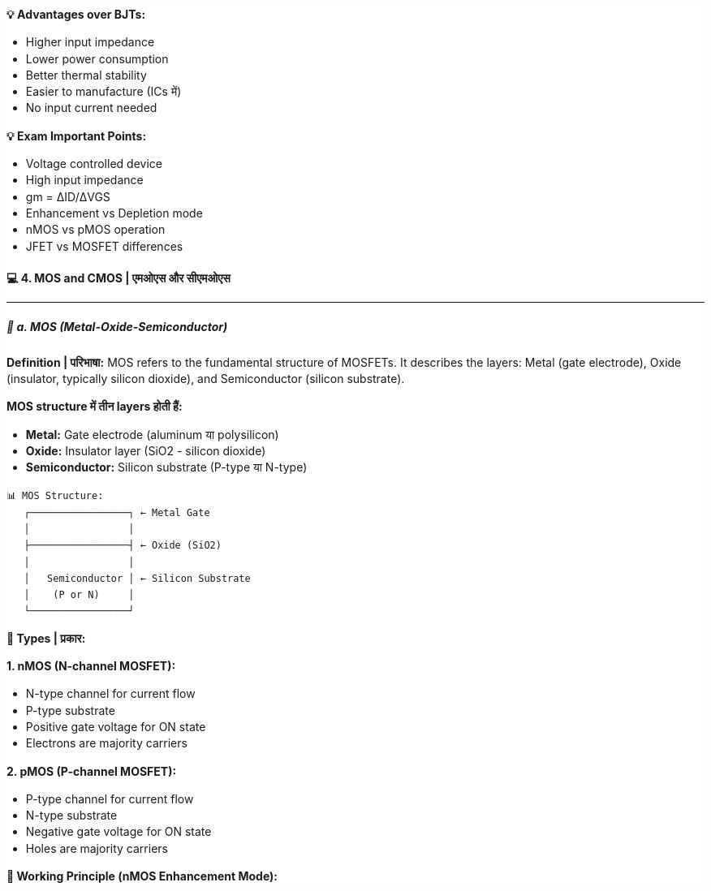 **💡 Advantages over BJTs:**
- Higher input impedance
- Lower power consumption
- Better thermal stability
- Easier to manufacture (ICs में)
- No input current needed

**💡 Exam Important Points:**
- Voltage controlled device
- High input impedance
- gm = ΔID/ΔVGS
- Enhancement vs Depletion mode
- nMOS vs pMOS operation
- JFET vs MOSFET differences

#### 💻 4. MOS and CMOS | एमओएस और सीएमओएस

---

##### 🔧 a. MOS (Metal-Oxide-Semiconductor)

**Definition | परिभाषा:**
MOS refers to the fundamental structure of MOSFETs. It describes the layers: Metal (gate electrode), Oxide (insulator, typically silicon dioxide), and Semiconductor (silicon substrate).

**MOS structure में तीन layers होती हैं:**
- **Metal:** Gate electrode (aluminum या polysilicon)
- **Oxide:** Insulator layer (SiO2 - silicon dioxide)
- **Semiconductor:** Silicon substrate (P-type या N-type)

```
📊 MOS Structure:
   ┌─────────────────┐ ← Metal Gate
   │                 │
   ├─────────────────┤ ← Oxide (SiO2)
   │                 │
   │   Semiconductor │ ← Silicon Substrate
   │    (P or N)     │
   └─────────────────┘
```

**🎯 Types | प्रकार:**

**1. nMOS (N-channel MOSFET):**
- N-type channel for current flow
- P-type substrate
- Positive gate voltage for ON state
- Electrons are majority carriers

**2. pMOS (P-channel MOSFET):**
- P-type channel for current flow
- N-type substrate  
- Negative gate voltage for ON state
- Holes are majority carriers

**📐 Working Principle (nMOS Enhancement Mode):**
